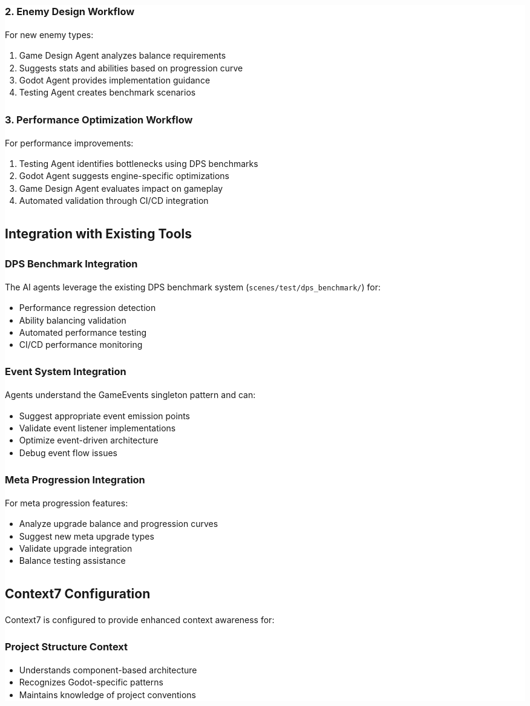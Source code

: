 ### 2. Enemy Design Workflow

For new enemy types:
1. Game Design Agent analyzes balance requirements
2. Suggests stats and abilities based on progression curve
3. Godot Agent provides implementation guidance
4. Testing Agent creates benchmark scenarios

### 3. Performance Optimization Workflow

For performance improvements:
1. Testing Agent identifies bottlenecks using DPS benchmarks
2. Godot Agent suggests engine-specific optimizations
3. Game Design Agent evaluates impact on gameplay
4. Automated validation through CI/CD integration

## Integration with Existing Tools

### DPS Benchmark Integration

The AI agents leverage the existing DPS benchmark system (`scenes/test/dps_benchmark/`) for:
- Performance regression detection
- Ability balancing validation
- Automated performance testing
- CI/CD performance monitoring

### Event System Integration

Agents understand the GameEvents singleton pattern and can:
- Suggest appropriate event emission points
- Validate event listener implementations
- Optimize event-driven architecture
- Debug event flow issues

### Meta Progression Integration

For meta progression features:
- Analyze upgrade balance and progression curves
- Suggest new meta upgrade types
- Validate upgrade integration
- Balance testing assistance

## Context7 Configuration

Context7 is configured to provide enhanced context awareness for:

### Project Structure Context
- Understands component-based architecture
- Recognizes Godot-specific patterns
- Maintains knowledge of project conventions
